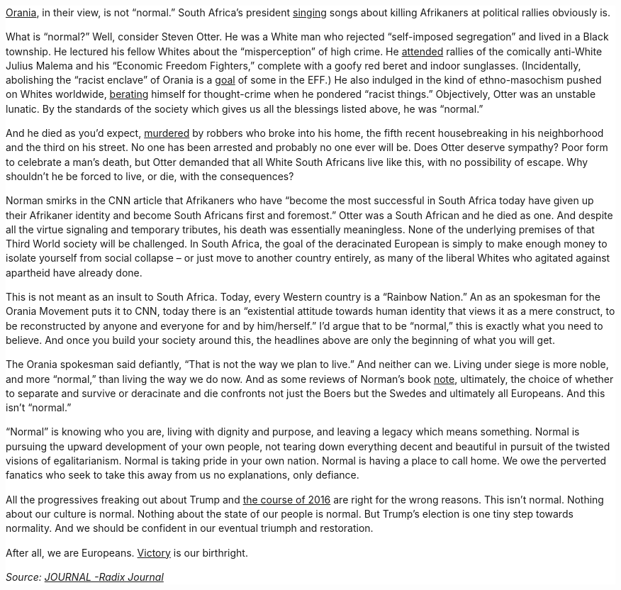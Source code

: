 <p><a href="https://www.amren.com/news/2014/10/inside-south-africas-whites-only-town-of-orania/">Orania</a>, in their view, is not “normal.” South Africa’s president <a href="https://www.youtube.com/watch?v=6fzRSE_p1Ys">singing</a> songs about killing Afrikaners at political rallies obviously is.</p>
<p>What is “normal?” Well, consider Steven Otter. He was a White man who rejected “self-imposed segregation” and lived in a Black township. He lectured his fellow Whites about the “misperception” of high crime. He <a href="https://twitter.com/Mbulelodwane/status/809714916022222848?ref_src=twsrc%5Etfw">attended</a> rallies of the comically anti-White Julius Malema and his “Economic Freedom Fighters,” complete with a goofy red beret and indoor sunglasses. (Incidentally, abolishing the “racist enclave” of Orania is a <a href="http://citizen.co.za/news/news-national/1153187/eff-relations-with-orania-angers-mngxitama/">goal</a> of some in the EFF.) He also indulged in the kind of ethno-masochism pushed on Whites worldwide, <a href="http://www.occidentaldissent.com/2016/12/26/farewell-steven-otter/">berating</a> himself for thought-crime when he pondered “racist things.” Objectively, Otter was an unstable lunatic. By the standards of the society which gives us all the blessings listed above, he was “normal.”</p>
<p>And he died as you’d expect, <a href="http://www.news24.com/SouthAfrica/News/murdered-city-spokesperson-fought-to-the-death-20161216">murdered</a> by robbers who broke into his home, the fifth recent housebreaking in his neighborhood and the third on his street. No one has been arrested and probably no one ever will be. Does Otter deserve sympathy? Poor form to celebrate a man’s death, but Otter demanded that all White South Africans live like this, with no possibility of escape. Why shouldn’t he be forced to live, or die, with the consequences?</p>
<p>Norman smirks in the CNN article that Afrikaners who have “become the most successful in South Africa today have given up their Afrikaner identity and become South Africans first and foremost.” Otter was a South African and he died as one. And despite all the virtue signaling and temporary tributes, his death was essentially meaningless. None of the underlying premises of that Third World society will be challenged. In South Africa, the goal of the deracinated European is simply to make enough money to isolate yourself from social collapse – or just move to another country entirely, as many of the liberal Whites who agitated against apartheid have already done. </p>
<p>This is not meant as an insult to South Africa. Today, every Western country is a “Rainbow Nation.” An as an spokesman for the Orania Movement puts it to CNN, today there is an “existential attitude towards human identity that views it as a mere construct, to be reconstructed by anyone and everyone for and by him/herself.” I’d argue that to be “normal,” this is exactly what you need to believe. And once you build your society around this, the headlines above are only the beginning of what you will get.</p>
<p>The Orania spokesman said defiantly, “That is not the way we plan to live.” And neither can we. Living under siege is more noble, and more “normal,” than living the way we do now. And as some reviews of Norman’s book <a href="http://www.spectator.co.uk/2016/10/orania-the-desert-of-afrikaner-dreams/">note</a>, ultimately, the choice of whether to separate and survive or deracinate and die confronts not just the Boers but the Swedes and ultimately all Europeans. And this isn’t “normal.”</p>
<p>“Normal” is knowing who you are, living with dignity and purpose, and leaving a legacy which means something. Normal is pursuing the upward development of your own people, not tearing down everything decent and beautiful in pursuit of the twisted visions of egalitarianism. Normal is taking pride in your own nation. Normal is having a place to call home. We owe the perverted fanatics who seek to take this away from us no explanations, only defiance.</p>
<p>All the progressives freaking out about Trump and <a href="http://www.radixjournal.com/blog/2017/1/1/the-winter-of-our-discontent">the course of 2016</a> are right for the wrong reasons. This isn’t normal. Nothing about our culture is normal. Nothing about the state of our people is normal. But Trump’s election is one tiny step towards normality. And we should be confident in our eventual triumph and restoration. </p>
<p>After all, we are Europeans. <a href="http://www.radixjournal.com/journal/2016/11/21/long-live-the-emperor">Victory</a> is our birthright.</p><div class="">
    <i>Source: <a href="http://www.radixjournal.com/journal/">JOURNAL -Radix Journal</a></i>
</div>
